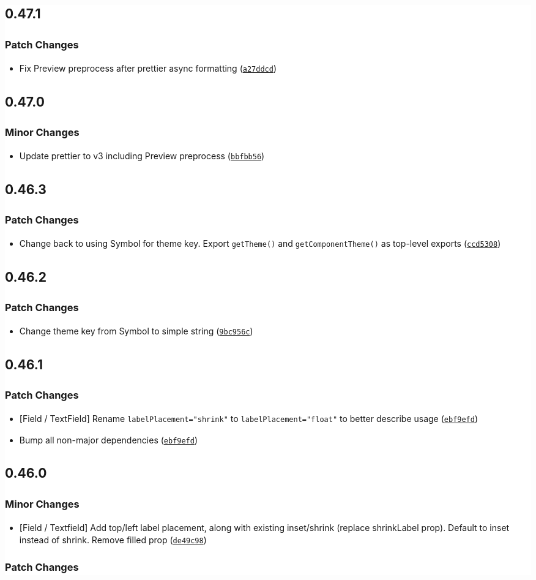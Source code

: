 ## 0.47.1

### Patch Changes

- Fix Preview preprocess after prettier async formatting ([`a27ddcd`](https://github.com/techniq/svelte-ux/commit/a27ddcdd10e0058d5edd2dd4bc7bb6565a84b30e))

## 0.47.0

### Minor Changes

- Update prettier to v3 including Preview preprocess ([`bbfbb56`](https://github.com/techniq/svelte-ux/commit/bbfbb56364a0e51d9f324342735451893196283a))

## 0.46.3

### Patch Changes

- Change back to using Symbol for theme key. Export `getTheme()` and `getComponentTheme()` as top-level exports ([`ccd5308`](https://github.com/techniq/svelte-ux/commit/ccd530847713258cd9834f92fca030642a430fc8))

## 0.46.2

### Patch Changes

- Change theme key from Symbol to simple string ([`9bc956c`](https://github.com/techniq/svelte-ux/commit/9bc956cbd72055135b75ca9f2bafd0431c1d1644))

## 0.46.1

### Patch Changes

- [Field / TextField] Rename `labelPlacement="shrink"` to `labelPlacement="float"` to better describe usage ([`ebf9efd`](https://github.com/techniq/svelte-ux/commit/ebf9efd181e8049c92b28e183adebff0b8840525))

- Bump all non-major dependencies ([`ebf9efd`](https://github.com/techniq/svelte-ux/commit/ebf9efd181e8049c92b28e183adebff0b8840525))

## 0.46.0

### Minor Changes

- [Field / Textfield] Add top/left label placement, along with existing inset/shrink (replace shrinkLabel prop). Default to inset instead of shrink. Remove filled prop ([`de49c98`](https://github.com/techniq/svelte-ux/commit/de49c98d19335a7d9e94ad7fe4d659ebd640be14))

### Patch Changes
